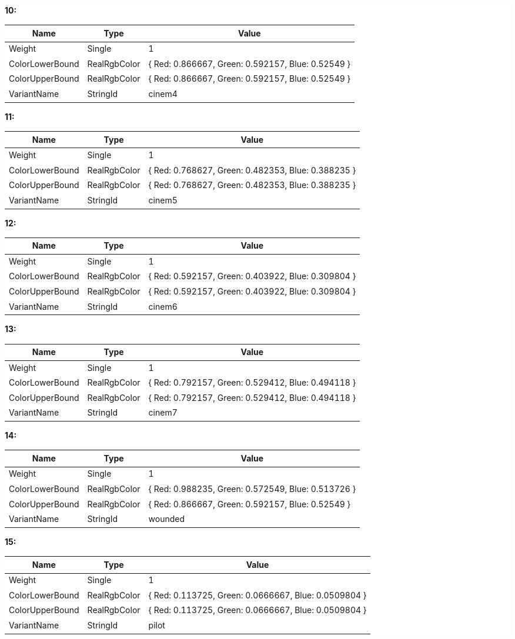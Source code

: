 
**10:**

Name	| Type	| Value
---	|---	|---	|
Weight	|Single	|1
ColorLowerBound	|RealRgbColor	|{ Red: 0.866667, Green: 0.592157, Blue: 0.52549 }
ColorUpperBound	|RealRgbColor	|{ Red: 0.866667, Green: 0.592157, Blue: 0.52549 }
VariantName	|StringId	|cinem4


**11:**

Name	| Type	| Value
---	|---	|---	|
Weight	|Single	|1
ColorLowerBound	|RealRgbColor	|{ Red: 0.768627, Green: 0.482353, Blue: 0.388235 }
ColorUpperBound	|RealRgbColor	|{ Red: 0.768627, Green: 0.482353, Blue: 0.388235 }
VariantName	|StringId	|cinem5


**12:**

Name	| Type	| Value
---	|---	|---	|
Weight	|Single	|1
ColorLowerBound	|RealRgbColor	|{ Red: 0.592157, Green: 0.403922, Blue: 0.309804 }
ColorUpperBound	|RealRgbColor	|{ Red: 0.592157, Green: 0.403922, Blue: 0.309804 }
VariantName	|StringId	|cinem6


**13:**

Name	| Type	| Value
---	|---	|---	|
Weight	|Single	|1
ColorLowerBound	|RealRgbColor	|{ Red: 0.792157, Green: 0.529412, Blue: 0.494118 }
ColorUpperBound	|RealRgbColor	|{ Red: 0.792157, Green: 0.529412, Blue: 0.494118 }
VariantName	|StringId	|cinem7


**14:**

Name	| Type	| Value
---	|---	|---	|
Weight	|Single	|1
ColorLowerBound	|RealRgbColor	|{ Red: 0.988235, Green: 0.572549, Blue: 0.513726 }
ColorUpperBound	|RealRgbColor	|{ Red: 0.866667, Green: 0.592157, Blue: 0.52549 }
VariantName	|StringId	|wounded


**15:**

Name	| Type	| Value
---	|---	|---	|
Weight	|Single	|1
ColorLowerBound	|RealRgbColor	|{ Red: 0.113725, Green: 0.0666667, Blue: 0.0509804 }
ColorUpperBound	|RealRgbColor	|{ Red: 0.113725, Green: 0.0666667, Blue: 0.0509804 }
VariantName	|StringId	|pilot
